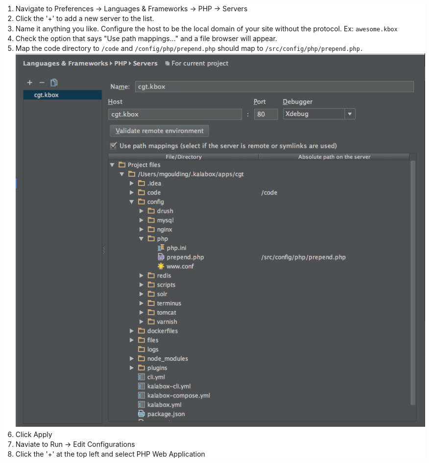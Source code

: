 1. Navigate to Preferences -> Languages & Frameworks -> PHP -> Servers
2. Click the '+' to add a new server to the list.
3. Name it anything you like. Configure the host to be the local domain of your site without the protocol. Ex: `awesome.kbox`
4. Check the option that says "Use path mappings..." and a file browser will appear.
5. Map the code directory to `/code` and `/config/php/prepend.php` should map to `/src/config/php/prepend.php.`   ![Kalabox XDEBUG server settings for PHPSTORM](../images/phpStormXdebug3.png "Kalabox XDEBUG serversettings for PHPSTORM")
6. Click Apply
7. Naviate to Run -> Edit Configurations
8. Click the '+' at the top left and select PHP Web Application